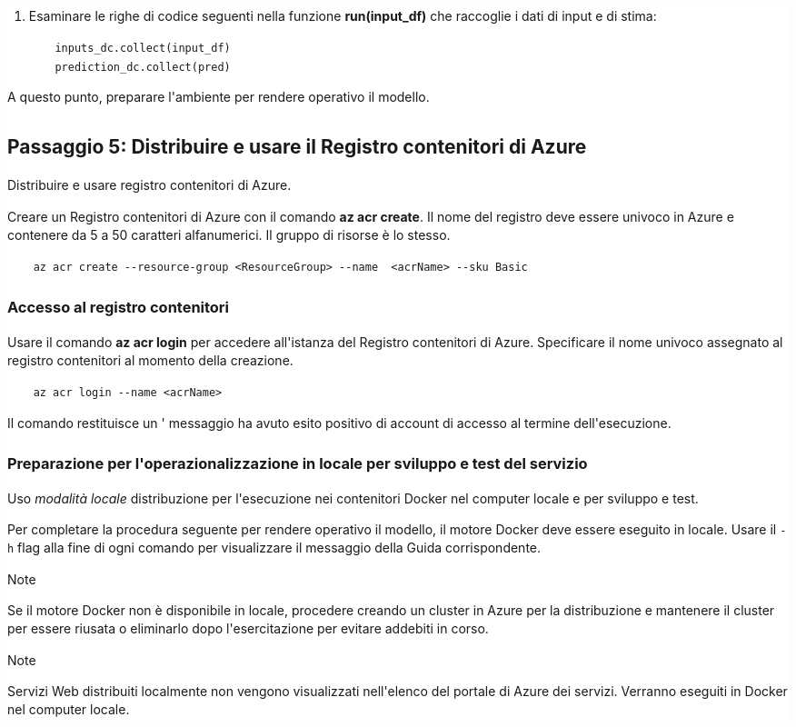 1.  Esaminare le righe di codice seguenti nella funzione **run(input_df)** che raccoglie i dati di input e di stima:

    ```Python  
        inputs_dc.collect(input_df)
        prediction_dc.collect(pred)
    ```

A questo punto, preparare l'ambiente per rendere operativo il modello.

## <a name="step-5-deploy-and-use-azure-container-registry"></a>Passaggio 5: Distribuire e usare il Registro contenitori di Azure

Distribuire e usare registro contenitori di Azure.

Creare un Registro contenitori di Azure con il comando **az acr create**. Il nome del registro deve essere univoco in Azure e contenere da 5 a 50 caratteri alfanumerici. Il gruppo di risorse è lo stesso.

```CLI
    az acr create --resource-group <ResourceGroup> --name  <acrName> --sku Basic
```

### <a name="container-registry-login"></a>Accesso al registro contenitori

Usare il comando **az acr login** per accedere all'istanza del Registro contenitori di Azure. Specificare il nome univoco assegnato al registro contenitori al momento della creazione.

```CLI
    az acr login --name <acrName>
```

Il comando restituisce un ' messaggio ha avuto esito positivo di account di accesso al termine dell'esecuzione.

### <a name="prepare-to-operationalize-locally-for-development-and-testing-the-service"></a>Preparazione per l'operazionalizzazione in locale per sviluppo e test del servizio

Uso *modalità locale* distribuzione per l'esecuzione nei contenitori Docker nel computer locale e per sviluppo e test.

Per completare la procedura seguente per rendere operativo il modello, il motore Docker deve essere eseguito in locale. Usare il `-h` flag alla fine di ogni comando per visualizzare il messaggio della Guida corrispondente.

> [!Note]  
> Se il motore Docker non è disponibile in locale, procedere creando un cluster in Azure per la distribuzione e mantenere il cluster per essere riusata o eliminarlo dopo l'esercitazione per evitare addebiti in corso.

> [!Note]  
> Servizi Web distribuiti localmente non vengono visualizzati nell'elenco del portale di Azure dei servizi. Verranno eseguiti in Docker nel computer locale.
